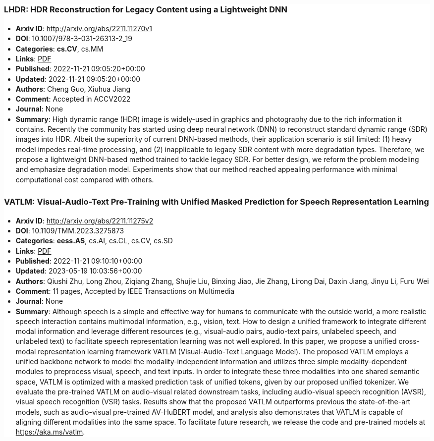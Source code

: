 

### LHDR: HDR Reconstruction for Legacy Content using a Lightweight DNN
- **Arxiv ID**: http://arxiv.org/abs/2211.11270v1
- **DOI**: 10.1007/978-3-031-26313-2_19
- **Categories**: **cs.CV**, cs.MM
- **Links**: [PDF](http://arxiv.org/pdf/2211.11270v1)
- **Published**: 2022-11-21 09:05:20+00:00
- **Updated**: 2022-11-21 09:05:20+00:00
- **Authors**: Cheng Guo, Xiuhua Jiang
- **Comment**: Accepted in ACCV2022
- **Journal**: None
- **Summary**: High dynamic range (HDR) image is widely-used in graphics and photography due to the rich information it contains. Recently the community has started using deep neural network (DNN) to reconstruct standard dynamic range (SDR) images into HDR. Albeit the superiority of current DNN-based methods, their application scenario is still limited: (1) heavy model impedes real-time processing, and (2) inapplicable to legacy SDR content with more degradation types. Therefore, we propose a lightweight DNN-based method trained to tackle legacy SDR. For better design, we reform the problem modeling and emphasize degradation model. Experiments show that our method reached appealing performance with minimal computational cost compared with others.



### VATLM: Visual-Audio-Text Pre-Training with Unified Masked Prediction for Speech Representation Learning
- **Arxiv ID**: http://arxiv.org/abs/2211.11275v2
- **DOI**: 10.1109/TMM.2023.3275873
- **Categories**: **eess.AS**, cs.AI, cs.CL, cs.CV, cs.SD
- **Links**: [PDF](http://arxiv.org/pdf/2211.11275v2)
- **Published**: 2022-11-21 09:10:10+00:00
- **Updated**: 2023-05-19 10:03:56+00:00
- **Authors**: Qiushi Zhu, Long Zhou, Ziqiang Zhang, Shujie Liu, Binxing Jiao, Jie Zhang, Lirong Dai, Daxin Jiang, Jinyu Li, Furu Wei
- **Comment**: 11 pages, Accepted by IEEE Transactions on Multimedia
- **Journal**: None
- **Summary**: Although speech is a simple and effective way for humans to communicate with the outside world, a more realistic speech interaction contains multimodal information, e.g., vision, text. How to design a unified framework to integrate different modal information and leverage different resources (e.g., visual-audio pairs, audio-text pairs, unlabeled speech, and unlabeled text) to facilitate speech representation learning was not well explored. In this paper, we propose a unified cross-modal representation learning framework VATLM (Visual-Audio-Text Language Model). The proposed VATLM employs a unified backbone network to model the modality-independent information and utilizes three simple modality-dependent modules to preprocess visual, speech, and text inputs. In order to integrate these three modalities into one shared semantic space, VATLM is optimized with a masked prediction task of unified tokens, given by our proposed unified tokenizer. We evaluate the pre-trained VATLM on audio-visual related downstream tasks, including audio-visual speech recognition (AVSR), visual speech recognition (VSR) tasks. Results show that the proposed VATLM outperforms previous the state-of-the-art models, such as audio-visual pre-trained AV-HuBERT model, and analysis also demonstrates that VATLM is capable of aligning different modalities into the same space. To facilitate future research, we release the code and pre-trained models at https://aka.ms/vatlm.
